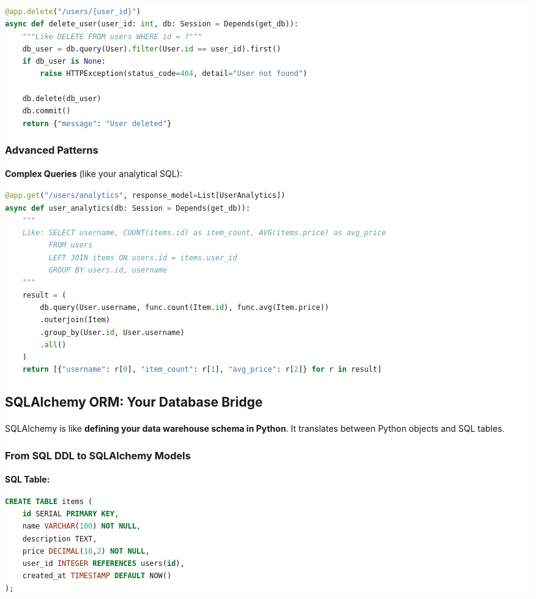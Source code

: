```python
@app.delete("/users/{user_id}")
async def delete_user(user_id: int, db: Session = Depends(get_db)):
    """Like DELETE FROM users WHERE id = ?"""
    db_user = db.query(User).filter(User.id == user_id).first()
    if db_user is None:
        raise HTTPException(status_code=404, detail="User not found")

    db.delete(db_user)
    db.commit()
    return {"message": "User deleted"}
```

### Advanced Patterns

**Complex Queries** (like your analytical SQL):
```python
@app.get("/users/analytics", response_model=List[UserAnalytics])
async def user_analytics(db: Session = Depends(get_db)):
    """
    Like: SELECT username, COUNT(items.id) as item_count, AVG(items.price) as avg_price
          FROM users
          LEFT JOIN items ON users.id = items.user_id
          GROUP BY users.id, username
    """
    result = (
        db.query(User.username, func.count(Item.id), func.avg(Item.price))
        .outerjoin(Item)
        .group_by(User.id, User.username)
        .all()
    )
    return [{"username": r[0], "item_count": r[1], "avg_price": r[2]} for r in result]
```

## SQLAlchemy ORM: Your Database Bridge

SQLAlchemy is like **defining your data warehouse schema in Python**. It translates between Python objects and SQL tables.

### From SQL DDL to SQLAlchemy Models

**SQL Table:**
```sql
CREATE TABLE items (
    id SERIAL PRIMARY KEY,
    name VARCHAR(100) NOT NULL,
    description TEXT,
    price DECIMAL(10,2) NOT NULL,
    user_id INTEGER REFERENCES users(id),
    created_at TIMESTAMP DEFAULT NOW()
);
```
